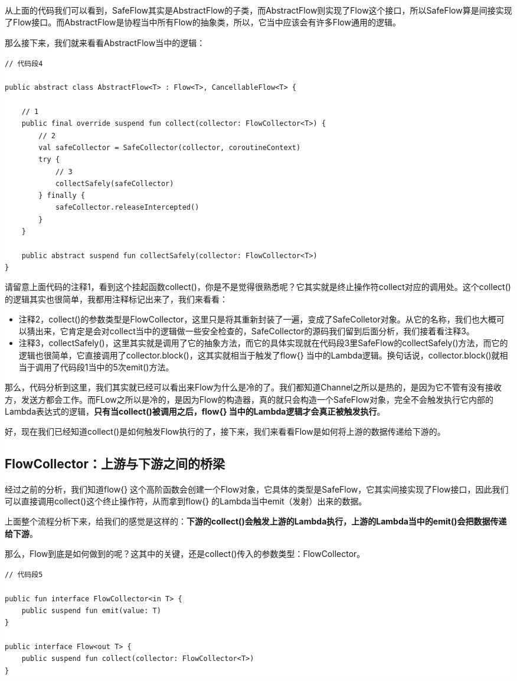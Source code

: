 从上面的代码我们可以看到，SafeFlow其实是AbstractFlow的子类，而AbstractFlow则实现了Flow这个接口，所以SafeFlow算是间接实现了Flow接口。而AbstractFlow是协程当中所有Flow的抽象类，所以，它当中应该会有许多Flow通用的逻辑。

那么接下来，我们就来看看AbstractFlow当中的逻辑：

```plain
// 代码段4

public abstract class AbstractFlow<T> : Flow<T>, CancellableFlow<T> {

    // 1
    public final override suspend fun collect(collector: FlowCollector<T>) {
        // 2
        val safeCollector = SafeCollector(collector, coroutineContext)
        try {
            // 3
            collectSafely(safeCollector)
        } finally {
            safeCollector.releaseIntercepted()
        }
    }

    public abstract suspend fun collectSafely(collector: FlowCollector<T>)
}

```

请留意上面代码的注释1，看到这个挂起函数collect()，你是不是觉得很熟悉呢？它其实就是终止操作符collect对应的调用处。这个collect()的逻辑其实也很简单，我都用注释标记出来了，我们来看看：

*   注释2，collect()的参数类型是FlowCollector，这里只是将其重新封装了一遍，变成了SafeColletor对象。从它的名称，我们也大概可以猜出来，它肯定是会对collect当中的逻辑做一些安全检查的，SafeCollector的源码我们留到后面分析，我们接着看注释3。
*   注释3，collectSafely()，这里其实就是调用了它的抽象方法，而它的具体实现就在代码段3里SafeFlow的collectSafely()方法，而它的逻辑也很简单，它直接调用了collector.block()，这其实就相当于触发了flow{} 当中的Lambda逻辑。换句话说，collector.block()就相当于调用了代码段1当中的5次emit()方法。

那么，代码分析到这里，我们其实就已经可以看出来Flow为什么是冷的了。我们都知道Channel之所以是热的，是因为它不管有没有接收方，发送方都会工作。而FLow之所以是冷的，是因为Flow的构造器，真的就只会构造一个SafeFlow对象，完全不会触发执行它内部的Lambda表达式的逻辑，**只有当collect()被调用之后，flow{} 当中的Lambda逻辑才会真正被触发执行**。

好，现在我们已经知道collect()是如何触发Flow执行的了，接下来，我们来看看Flow是如何将上游的数据传递给下游的。

## FlowCollector：上游与下游之间的桥梁

经过之前的分析，我们知道flow{} 这个高阶函数会创建一个Flow对象，它具体的类型是SafeFlow，它其实间接实现了Flow接口，因此我们可以直接调用collect()这个终止操作符，从而拿到flow{} 的Lambda当中emit（发射）出来的数据。

上面整个流程分析下来，给我们的感觉是这样的：**下游的collect()会触发上游的Lambda执行，上游的Lambda当中的emit()会把数据传递给下游**。

那么，Flow到底是如何做到的呢？这其中的关键，还是collect()传入的参数类型：FlowCollector。

```plain
// 代码段5

public fun interface FlowCollector<in T> {
    public suspend fun emit(value: T)
}

public interface Flow<out T> {
    public suspend fun collect(collector: FlowCollector<T>)
}

```
